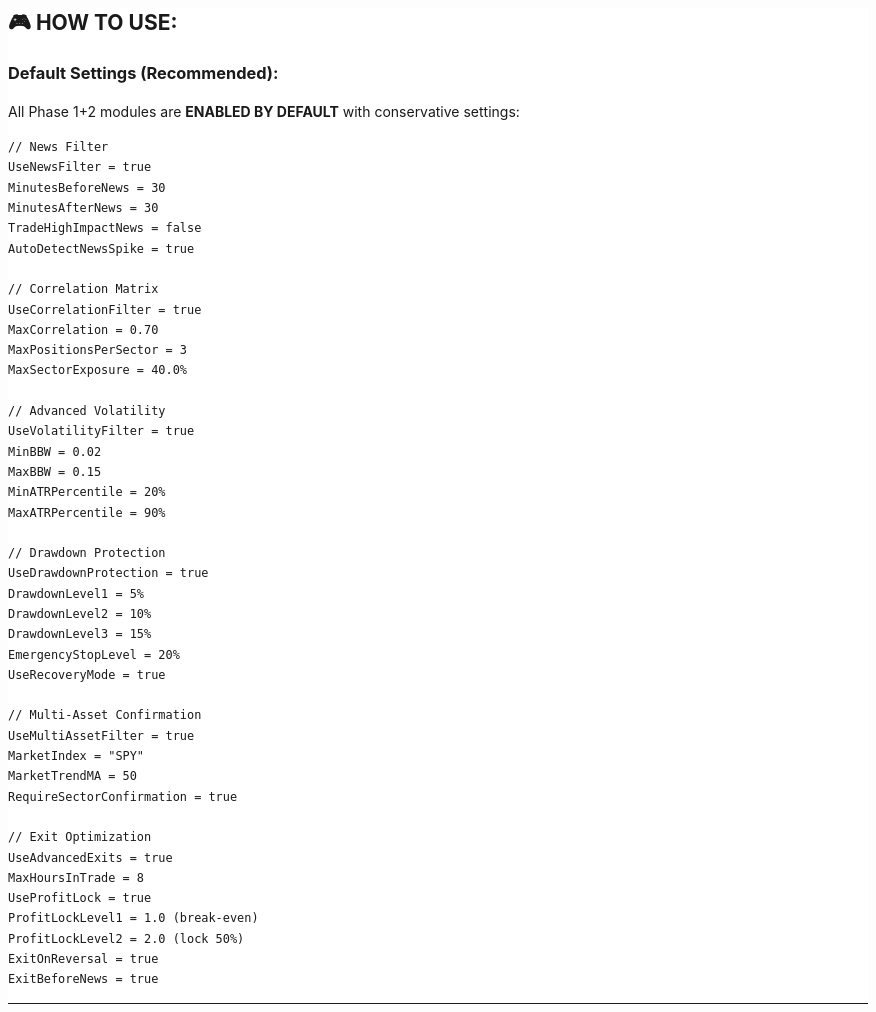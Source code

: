 
## 🎮 **HOW TO USE:**

### **Default Settings (Recommended):**

All Phase 1+2 modules are **ENABLED BY DEFAULT** with conservative settings:

```mql4
// News Filter
UseNewsFilter = true
MinutesBeforeNews = 30
MinutesAfterNews = 30
TradeHighImpactNews = false
AutoDetectNewsSpike = true

// Correlation Matrix
UseCorrelationFilter = true
MaxCorrelation = 0.70
MaxPositionsPerSector = 3
MaxSectorExposure = 40.0%

// Advanced Volatility
UseVolatilityFilter = true
MinBBW = 0.02
MaxBBW = 0.15
MinATRPercentile = 20%
MaxATRPercentile = 90%

// Drawdown Protection
UseDrawdownProtection = true
DrawdownLevel1 = 5%
DrawdownLevel2 = 10%
DrawdownLevel3 = 15%
EmergencyStopLevel = 20%
UseRecoveryMode = true

// Multi-Asset Confirmation
UseMultiAssetFilter = true
MarketIndex = "SPY"
MarketTrendMA = 50
RequireSectorConfirmation = true

// Exit Optimization
UseAdvancedExits = true
MaxHoursInTrade = 8
UseProfitLock = true
ProfitLockLevel1 = 1.0 (break-even)
ProfitLockLevel2 = 2.0 (lock 50%)
ExitOnReversal = true
ExitBeforeNews = true
```

---